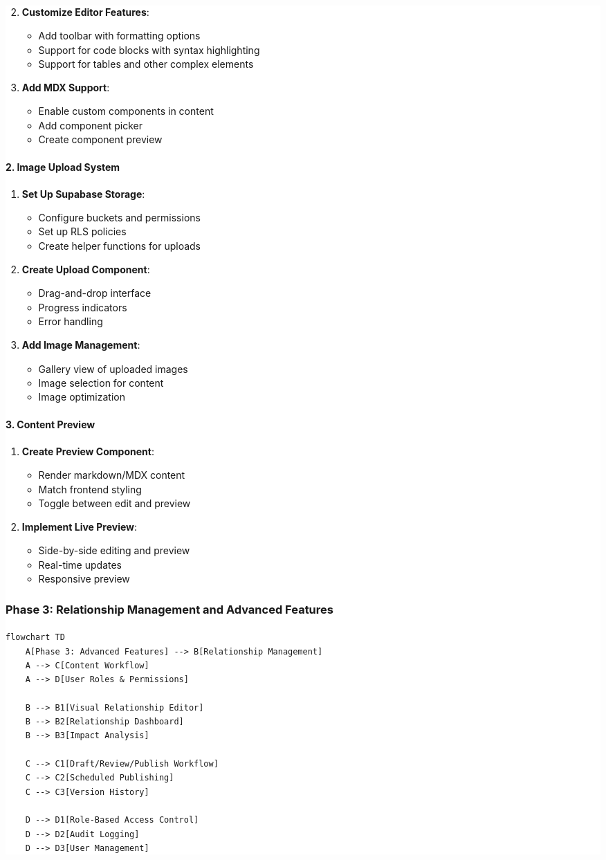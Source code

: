 2. **Customize Editor Features**:
   - Add toolbar with formatting options
   - Support for code blocks with syntax highlighting
   - Support for tables and other complex elements

3. **Add MDX Support**:
   - Enable custom components in content
   - Add component picker
   - Create component preview

#### 2. Image Upload System

1. **Set Up Supabase Storage**:
   - Configure buckets and permissions
   - Set up RLS policies
   - Create helper functions for uploads

2. **Create Upload Component**:
   - Drag-and-drop interface
   - Progress indicators
   - Error handling

3. **Add Image Management**:
   - Gallery view of uploaded images
   - Image selection for content
   - Image optimization

#### 3. Content Preview

1. **Create Preview Component**:
   - Render markdown/MDX content
   - Match frontend styling
   - Toggle between edit and preview

2. **Implement Live Preview**:
   - Side-by-side editing and preview
   - Real-time updates
   - Responsive preview

### Phase 3: Relationship Management and Advanced Features

```mermaid
flowchart TD
    A[Phase 3: Advanced Features] --> B[Relationship Management]
    A --> C[Content Workflow]
    A --> D[User Roles & Permissions]
    
    B --> B1[Visual Relationship Editor]
    B --> B2[Relationship Dashboard]
    B --> B3[Impact Analysis]
    
    C --> C1[Draft/Review/Publish Workflow]
    C --> C2[Scheduled Publishing]
    C --> C3[Version History]
    
    D --> D1[Role-Based Access Control]
    D --> D2[Audit Logging]
    D --> D3[User Management]
```
